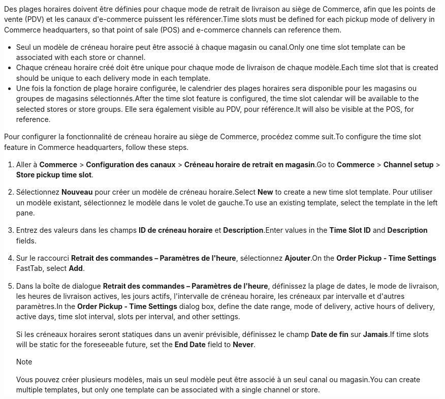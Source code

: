 <span data-ttu-id="d156e-153">Des plages horaires doivent être définies pour chaque mode de retrait de livraison au siège de Commerce, afin que les points de vente (PDV) et les canaux d'e-commerce puissent les référencer.</span><span class="sxs-lookup"><span data-stu-id="d156e-153">Time slots must be defined for each pickup mode of delivery in Commerce headquarters, so that point of sale (POS) and e-commerce channels can reference them.</span></span>

- <span data-ttu-id="d156e-154">Seul un modèle de créneau horaire peut être associé à chaque magasin ou canal.</span><span class="sxs-lookup"><span data-stu-id="d156e-154">Only one time slot template can be associated with each store or channel.</span></span>
- <span data-ttu-id="d156e-155">Chaque créneau horaire créé doit être unique pour chaque mode de livraison de chaque modèle.</span><span class="sxs-lookup"><span data-stu-id="d156e-155">Each time slot that is created should be unique to each delivery mode in each template.</span></span>
- <span data-ttu-id="d156e-156">Une fois la fonction de plage horaire configurée, le calendrier des plages horaires sera disponible pour les magasins ou groupes de magasins sélectionnés.</span><span class="sxs-lookup"><span data-stu-id="d156e-156">After the time slot feature is configured, the time slot calendar will be available to the selected stores or store groups.</span></span> <span data-ttu-id="d156e-157">Elle sera également visible au PDV, pour référence.</span><span class="sxs-lookup"><span data-stu-id="d156e-157">It will also be visible at the POS, for reference.</span></span>

<span data-ttu-id="d156e-158">Pour configurer la fonctionnalité de créneau horaire au siège de Commerce, procédez comme suit.</span><span class="sxs-lookup"><span data-stu-id="d156e-158">To configure the time slot feature in Commerce headquarters, follow these steps.</span></span>

1. <span data-ttu-id="d156e-159">Aller à **Commerce** \> **Configuration des canaux** \> **Créneau horaire de retrait en magasin**.</span><span class="sxs-lookup"><span data-stu-id="d156e-159">Go to **Commerce** \> **Channel setup** \> **Store pickup time slot**.</span></span>
1. <span data-ttu-id="d156e-160">Sélectionnez **Nouveau** pour créer un modèle de créneau horaire.</span><span class="sxs-lookup"><span data-stu-id="d156e-160">Select **New** to create a new time slot template.</span></span> <span data-ttu-id="d156e-161">Pour utiliser un modèle existant, sélectionnez le modèle dans le volet de gauche.</span><span class="sxs-lookup"><span data-stu-id="d156e-161">To use an existing template, select the template in the left pane.</span></span>
1. <span data-ttu-id="d156e-162">Entrez des valeurs dans les champs **ID de créneau horaire** et **Description**.</span><span class="sxs-lookup"><span data-stu-id="d156e-162">Enter values in the **Time Slot ID** and **Description** fields.</span></span>
1. <span data-ttu-id="d156e-163">Sur le raccourci **Retrait des commandes – Paramètres de l'heure**, sélectionnez **Ajouter**.</span><span class="sxs-lookup"><span data-stu-id="d156e-163">On the **Order Pickup - Time Settings** FastTab, select **Add**.</span></span>
1. <span data-ttu-id="d156e-164">Dans la boîte de dialogue **Retrait des commandes – Paramètres de l'heure**, définissez la plage de dates, le mode de livraison, les heures de livraison actives, les jours actifs, l'intervalle de créneau horaire, les créneaux par intervalle et d'autres paramètres.</span><span class="sxs-lookup"><span data-stu-id="d156e-164">In the **Order Pickup - Time Settings** dialog box, define the date range, mode of delivery, active hours of delivery, active days, time slot interval, slots per interval, and other settings.</span></span>

    <span data-ttu-id="d156e-165">Si les créneaux horaires seront statiques dans un avenir prévisible, définissez le champ **Date de fin** sur **Jamais**.</span><span class="sxs-lookup"><span data-stu-id="d156e-165">If time slots will be static for the foreseeable future, set the **End Date** field to **Never**.</span></span>

    > [!NOTE]
    > <span data-ttu-id="d156e-166">Vous pouvez créer plusieurs modèles, mais un seul modèle peut être associé à un seul canal ou magasin.</span><span class="sxs-lookup"><span data-stu-id="d156e-166">You can create multiple templates, but only one template can be associated with a single channel or store.</span></span>

